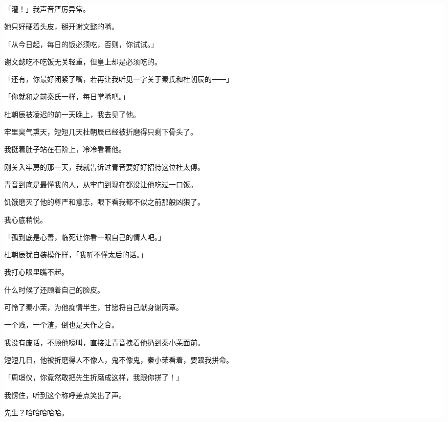 
「灌！」我声音严厉异常。


她只好硬着头皮，掰开谢文懿的嘴。


「从今日起，每日的饭必须吃，否则，你试试。」


谢文懿吃不吃饭无关轻重，但皇上却是必须吃的。


「还有，你最好闭紧了嘴，若再让我听见一字关于秦氏和杜朝辰的——」


「你就和之前秦氏一样，每日掌嘴吧。」


杜朝辰被凌迟的前一天晚上，我去见了他。


牢里臭气熏天，短短几天杜朝辰已经被折磨得只剩下骨头了。


我挺着肚子站在石阶上，冷冷看着他。


刚关入牢房的那一天，我就告诉过青音要好好招待这位杜太傅。


青音到底是最懂我的人，从牢门到现在都没让他吃过一口饭。


饥饿磨灭了他的尊严和意志，眼下看我都不似之前那般凶狠了。


我心底稍悦。


「孤到底是心善，临死让你看一眼自己的情人吧。」


杜朝辰犹自装模作样，「我听不懂太后的话。」


我打心眼里瞧不起。


什么时候了还顾着自己的脸皮。


可怜了秦小茉，为他痴情半生，甘愿将自己献身谢丙章。


一个贱，一个渣，倒也是天作之合。


我没有废话，不顾他嚎叫，直接让青音拽着他扔到秦小茉面前。


短短几日，他被折磨得人不像人，鬼不像鬼，秦小茉看着，要跟我拼命。


「周璟仪，你竟然敢把先生折磨成这样，我跟你拼了！」


我愣住，听到这个称呼差点笑出了声。


先生？哈哈哈哈哈。

